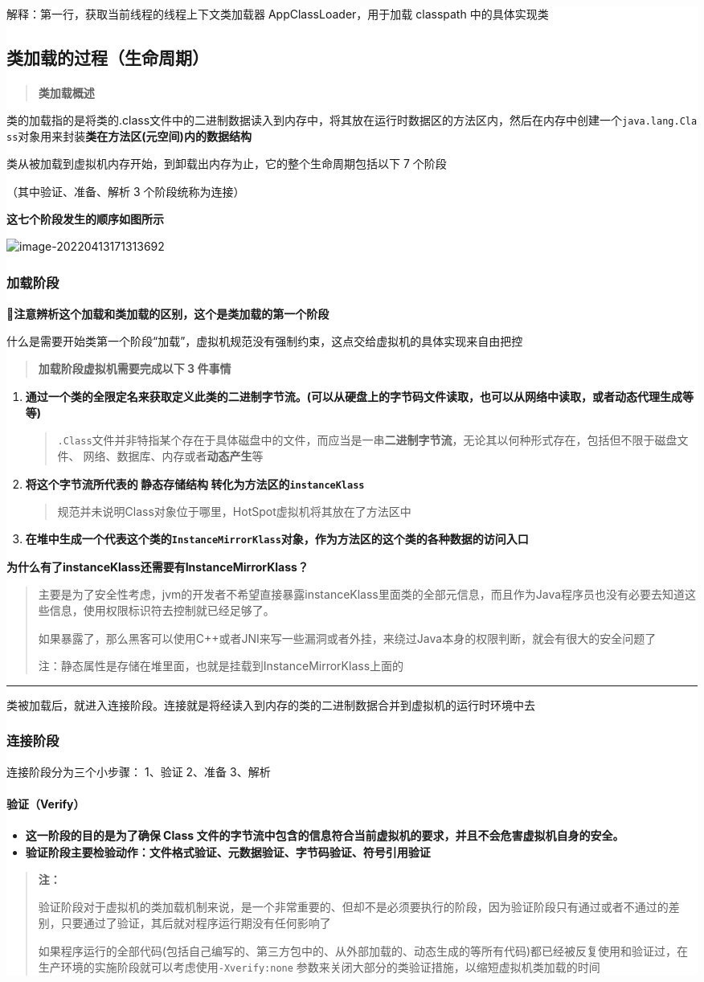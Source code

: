 解释：第一行，获取当前线程的线程上下⽂类加载器 AppClassLoader，⽤于加载 classpath 中的具体实现类

## 类加载的过程（生命周期）

> **类加载概述**

类的加载指的是将类的.class文件中的二进制数据读入到内存中，将其放在运行时数据区的方法区内，然后在内存中创建一个`java.lang.Class`对象用来封装**类在方法区(元空间)内的数据结构**

类从被加载到虚拟机内存开始，到卸载出内存为止，它的整个生命周期包括以下 7 个阶段

（其中验证、准备、解析 3 个阶段统称为连接）

**这七个阶段发生的顺序如图所示**

![image-20220413171313692](https://s2.loli.net/2022/04/13/HPfFCv41ILMTqwx.png)

### 加载阶段

:taco: ​**注意辨析这个加载和类加载的区别，这个是类加载的第一个阶段**

什么是需要开始类第一个阶段“加载”，虚拟机规范没有强制约束，这点交给虚拟机的具体实现来自由把控

> **加载阶段虚拟机需要完成以下 3 件事情**

1. **通过一个类的全限定名来获取定义此类的二进制字节流。(可以从硬盘上的字节码文件读取，也可以从网络中读取，或者动态代理生成等等)**

   > `.Class`文件并非特指某个存在于具体磁盘中的文件，而应当是一串**二进制字节流**，无论其以何种形式存在，包括但不限于磁盘文件、 网络、数据库、内存或者**动态产生**等

2. **将这个字节流所代表的 静态存储结构 转化为方法区的`instanceKlass`**

   > 规范并未说明Class对象位于哪里，HotSpot虚拟机将其放在了方法区中

3. **在堆中生成一个代表这个类的`InstanceMirrorKlass`对象，作为方法区的这个类的各种数据的访问入口**

**为什么有了instanceKlass还需要有InstanceMirrorKlass？**

> 主要是为了安全性考虑，jvm的开发者不希望直接暴露instanceKlass里面类的全部元信息，而且作为Java程序员也没有必要去知道这些信息，使用权限标识符去控制就已经足够了。
>
> 如果暴露了，那么黑客可以使用C++或者JNI来写一些漏洞或者外挂，来绕过Java本身的权限判断，就会有很大的安全问题了
>
> 注：静态属性是存储在堆里面，也就是挂载到InstanceMirrorKlass上面的

<hr>

类被加载后，就进入连接阶段。连接就是将经读入到内存的类的二进制数据合并到虚拟机的运行时环境中去

### 连接阶段

连接阶段分为三个小步骤： 1、验证 2、准备 3、解析

#### 验证（Verify）

+ **这一阶段的目的是为了确保 Class 文件的字节流中包含的信息符合当前虚拟机的要求，并且不会危害虚拟机自身的安全。**
+ **验证阶段主要检验动作：文件格式验证、元数据验证、字节码验证、符号引用验证**

> **注：**
>
> 验证阶段对于虚拟机的类加载机制来说，是一个非常重要的、但却不是必须要执行的阶段，因为验证阶段只有通过或者不通过的差别，只要通过了验证，其后就对程序运行期没有任何影响了
>
> 如果程序运行的全部代码(包括自己编写的、第三方包中的、从外部加载的、动态生成的等所有代码)都已经被反复使用和验证过，在生产环境的实施阶段就可以考虑使用`-Xverify:none` 参数来关闭大部分的类验证措施，以缩短虚拟机类加载的时间
